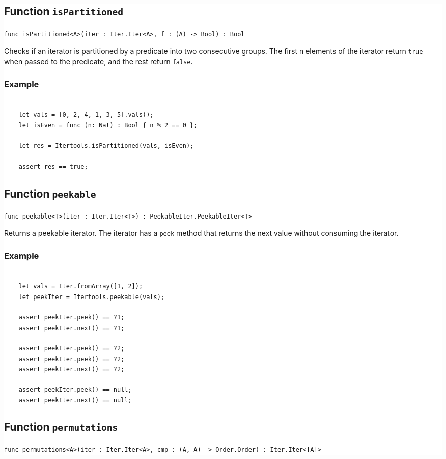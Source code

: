 ## Function `isPartitioned`
``` motoko no-repl
func isPartitioned<A>(iter : Iter.Iter<A>, f : (A) -> Bool) : Bool
```

Checks if an iterator is partitioned by a predicate into
two consecutive groups.
The first n elements of the iterator return `true` when
passed to the predicate, and the rest return `false`.

### Example

```motoko

    let vals = [0, 2, 4, 1, 3, 5].vals();
    let isEven = func (n: Nat) : Bool { n % 2 == 0 };

    let res = Itertools.isPartitioned(vals, isEven);

    assert res == true;
```

## Function `peekable`
``` motoko no-repl
func peekable<T>(iter : Iter.Iter<T>) : PeekableIter.PeekableIter<T>
```

Returns a peekable iterator.
The iterator has a `peek` method that returns the next value
without consuming the iterator.

### Example
```motoko

    let vals = Iter.fromArray([1, 2]);
    let peekIter = Itertools.peekable(vals);

    assert peekIter.peek() == ?1;
    assert peekIter.next() == ?1;

    assert peekIter.peek() == ?2;
    assert peekIter.peek() == ?2;
    assert peekIter.next() == ?2;

    assert peekIter.peek() == null;
    assert peekIter.next() == null;
```

## Function `permutations`
``` motoko no-repl
func permutations<A>(iter : Iter.Iter<A>, cmp : (A, A) -> Order.Order) : Iter.Iter<[A]>
```
